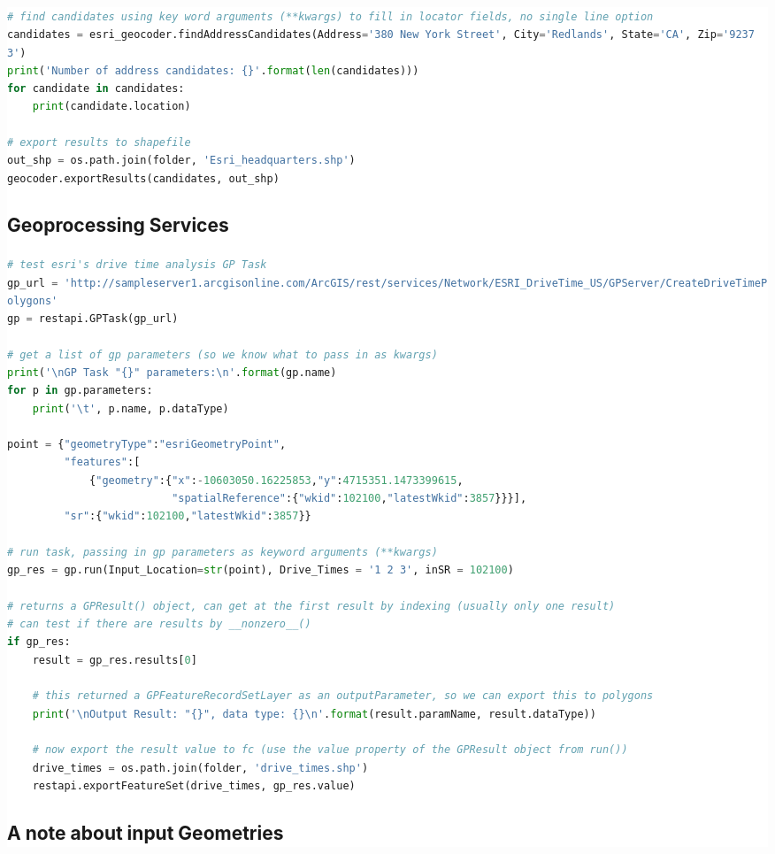 ````py
# find candidates using key word arguments (**kwargs) to fill in locator fields, no single line option
candidates = esri_geocoder.findAddressCandidates(Address='380 New York Street', City='Redlands', State='CA', Zip='92373')
print('Number of address candidates: {}'.format(len(candidates)))
for candidate in candidates:
    print(candidate.location)

# export results to shapefile
out_shp = os.path.join(folder, 'Esri_headquarters.shp')
geocoder.exportResults(candidates, out_shp)
````

Geoprocessing Services
----------------------

````py
# test esri's drive time analysis GP Task
gp_url = 'http://sampleserver1.arcgisonline.com/ArcGIS/rest/services/Network/ESRI_DriveTime_US/GPServer/CreateDriveTimePolygons'
gp = restapi.GPTask(gp_url)

# get a list of gp parameters (so we know what to pass in as kwargs)
print('\nGP Task "{}" parameters:\n'.format(gp.name)
for p in gp.parameters:
    print('\t', p.name, p.dataType)

point = {"geometryType":"esriGeometryPoint",
         "features":[
             {"geometry":{"x":-10603050.16225853,"y":4715351.1473399615,
                          "spatialReference":{"wkid":102100,"latestWkid":3857}}}],
         "sr":{"wkid":102100,"latestWkid":3857}}

# run task, passing in gp parameters as keyword arguments (**kwargs)
gp_res = gp.run(Input_Location=str(point), Drive_Times = '1 2 3', inSR = 102100)

# returns a GPResult() object, can get at the first result by indexing (usually only one result)
# can test if there are results by __nonzero__()
if gp_res:
    result = gp_res.results[0]
    
    # this returned a GPFeatureRecordSetLayer as an outputParameter, so we can export this to polygons
    print('\nOutput Result: "{}", data type: {}\n'.format(result.paramName, result.dataType))

    # now export the result value to fc (use the value property of the GPResult object from run())
    drive_times = os.path.join(folder, 'drive_times.shp')
    restapi.exportFeatureSet(drive_times, gp_res.value)
````

A note about input Geometries
-----------------------------

